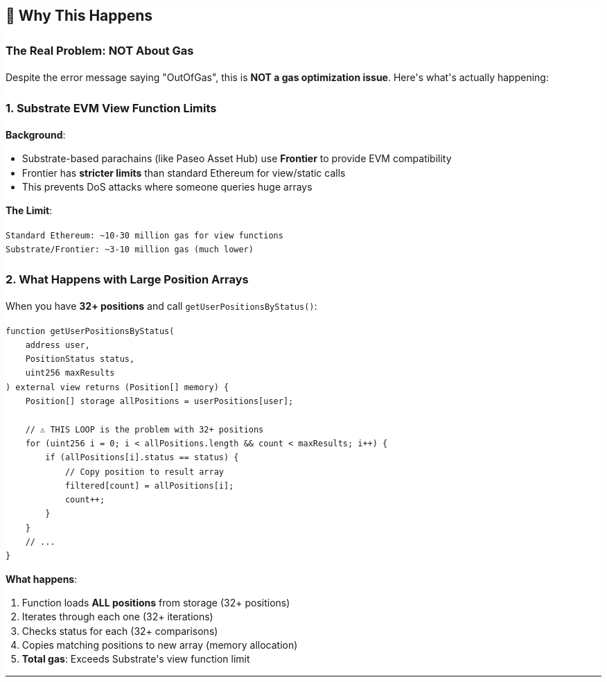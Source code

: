 
## 🧠 Why This Happens

### The Real Problem: NOT About Gas

Despite the error message saying "OutOfGas", this is **NOT a gas optimization issue**. Here's what's actually happening:

### 1. Substrate EVM View Function Limits

**Background**:
- Substrate-based parachains (like Paseo Asset Hub) use **Frontier** to provide EVM compatibility
- Frontier has **stricter limits** than standard Ethereum for view/static calls
- This prevents DoS attacks where someone queries huge arrays

**The Limit**:
```
Standard Ethereum: ~10-30 million gas for view functions
Substrate/Frontier: ~3-10 million gas (much lower)
```

### 2. What Happens with Large Position Arrays

When you have **32+ positions** and call `getUserPositionsByStatus()`:

```solidity
function getUserPositionsByStatus(
    address user,
    PositionStatus status,
    uint256 maxResults
) external view returns (Position[] memory) {
    Position[] storage allPositions = userPositions[user];
    
    // ⚠️ THIS LOOP is the problem with 32+ positions
    for (uint256 i = 0; i < allPositions.length && count < maxResults; i++) {
        if (allPositions[i].status == status) {
            // Copy position to result array
            filtered[count] = allPositions[i];
            count++;
        }
    }
    // ...
}
```

**What happens**:
1. Function loads **ALL positions** from storage (32+ positions)
2. Iterates through each one (32+ iterations)
3. Checks status for each (32+ comparisons)
4. Copies matching positions to new array (memory allocation)
5. **Total gas**: Exceeds Substrate's view function limit

---
